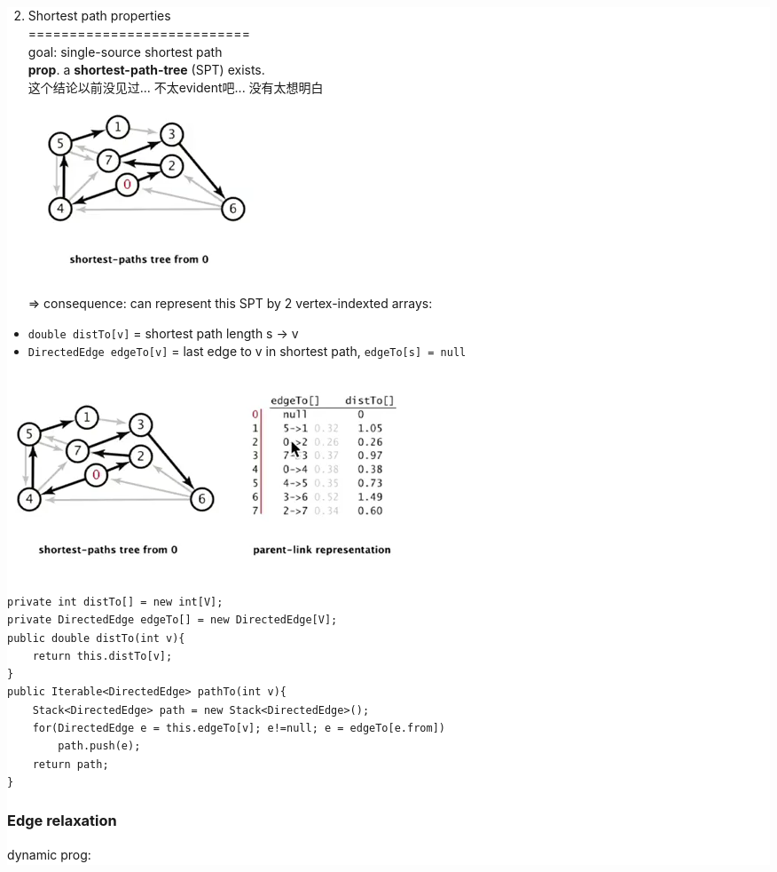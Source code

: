    
2. Shortest path properties   
===========================   
goal: single-source shortest path   
**prop**. a **shortest-path-tree** (SPT) exists.    
这个结论以前没见过... 不太evident吧... 没有太想明白   
![](../images/algoII_week2_2/pasted_image.png)   
⇒ consequence: can represent this SPT by 2 vertex-indexted arrays:   
   
* ``double distTo[v]`` = shortest path length s → v   
* ``DirectedEdge edgeTo[v]`` = last edge to v in shortest path, ``edgeTo[s] = null``   

![](../images/algoII_week2_2/pasted_image001.png)   

	private int distTo[] = new int[V];   
	private DirectedEdge edgeTo[] = new DirectedEdge[V];   
	public double distTo(int v){   
		return this.distTo[v];   
	}   
	public Iterable<DirectedEdge> pathTo(int v){   
		Stack<DirectedEdge> path = new Stack<DirectedEdge>();   
		for(DirectedEdge e = this.edgeTo[v]; e!=null; e = edgeTo[e.from])   
			path.push(e);   
		return path;   
	}   
   
   
### Edge relaxation   
dynamic prog:   
   